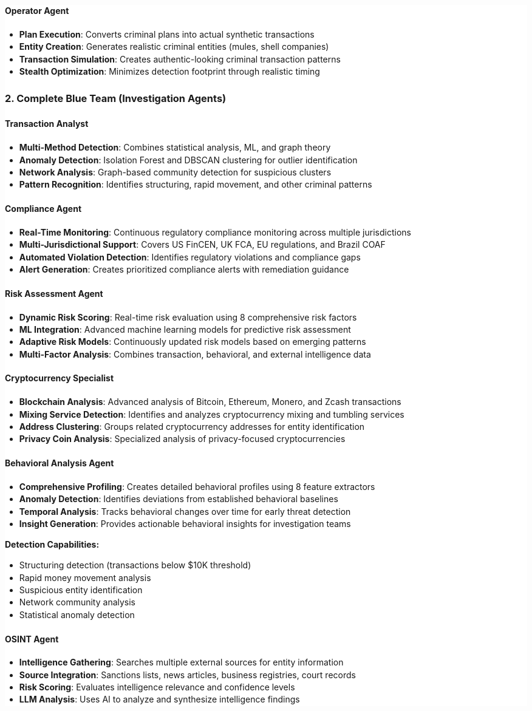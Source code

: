 #### Operator Agent
- **Plan Execution**: Converts criminal plans into actual synthetic transactions
- **Entity Creation**: Generates realistic criminal entities (mules, shell companies)
- **Transaction Simulation**: Creates authentic-looking criminal transaction patterns
- **Stealth Optimization**: Minimizes detection footprint through realistic timing

### 2. Complete Blue Team (Investigation Agents)

#### Transaction Analyst
- **Multi-Method Detection**: Combines statistical analysis, ML, and graph theory
- **Anomaly Detection**: Isolation Forest and DBSCAN clustering for outlier identification
- **Network Analysis**: Graph-based community detection for suspicious clusters
- **Pattern Recognition**: Identifies structuring, rapid movement, and other criminal patterns

#### Compliance Agent
- **Real-Time Monitoring**: Continuous regulatory compliance monitoring across multiple jurisdictions
- **Multi-Jurisdictional Support**: Covers US FinCEN, UK FCA, EU regulations, and Brazil COAF
- **Automated Violation Detection**: Identifies regulatory violations and compliance gaps
- **Alert Generation**: Creates prioritized compliance alerts with remediation guidance

#### Risk Assessment Agent
- **Dynamic Risk Scoring**: Real-time risk evaluation using 8 comprehensive risk factors
- **ML Integration**: Advanced machine learning models for predictive risk assessment
- **Adaptive Risk Models**: Continuously updated risk models based on emerging patterns
- **Multi-Factor Analysis**: Combines transaction, behavioral, and external intelligence data

#### Cryptocurrency Specialist
- **Blockchain Analysis**: Advanced analysis of Bitcoin, Ethereum, Monero, and Zcash transactions
- **Mixing Service Detection**: Identifies and analyzes cryptocurrency mixing and tumbling services
- **Address Clustering**: Groups related cryptocurrency addresses for entity identification
- **Privacy Coin Analysis**: Specialized analysis of privacy-focused cryptocurrencies

#### Behavioral Analysis Agent
- **Comprehensive Profiling**: Creates detailed behavioral profiles using 8 feature extractors
- **Anomaly Detection**: Identifies deviations from established behavioral baselines
- **Temporal Analysis**: Tracks behavioral changes over time for early threat detection
- **Insight Generation**: Provides actionable behavioral insights for investigation teams

**Detection Capabilities:**
- Structuring detection (transactions below $10K threshold)
- Rapid money movement analysis
- Suspicious entity identification
- Network community analysis
- Statistical anomaly detection

#### OSINT Agent
- **Intelligence Gathering**: Searches multiple external sources for entity information
- **Source Integration**: Sanctions lists, news articles, business registries, court records
- **Risk Scoring**: Evaluates intelligence relevance and confidence levels
- **LLM Analysis**: Uses AI to analyze and synthesize intelligence findings
